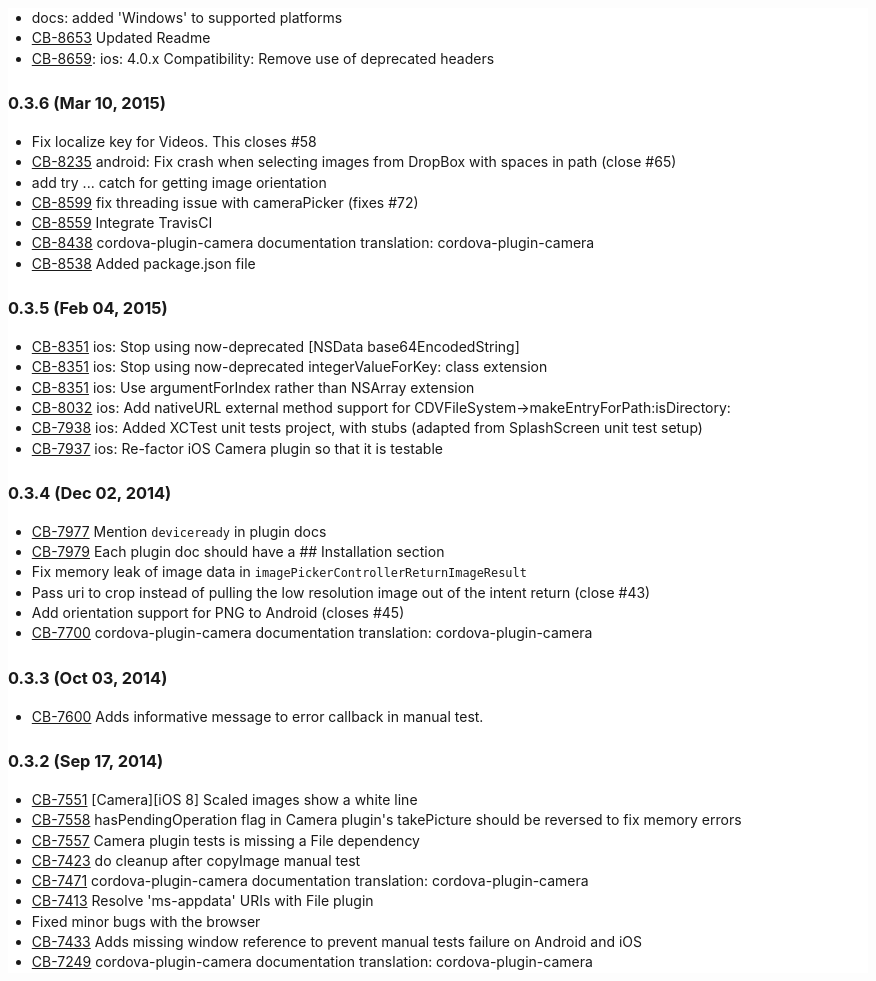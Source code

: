 * docs: added 'Windows' to supported platforms
* [CB-8653](https://issues.apache.org/jira/browse/CB-8653) Updated Readme
* [CB-8659](https://issues.apache.org/jira/browse/CB-8659): ios: 4.0.x Compatibility: Remove use of deprecated headers

### 0.3.6 (Mar 10, 2015)
* Fix localize key for Videos. This closes #58
* [CB-8235](https://issues.apache.org/jira/browse/CB-8235) android: Fix crash when selecting images from DropBox with spaces in path (close #65)
* add try ... catch for getting image orientation
* [CB-8599](https://issues.apache.org/jira/browse/CB-8599) fix threading issue with cameraPicker (fixes #72)
* [CB-8559](https://issues.apache.org/jira/browse/CB-8559) Integrate TravisCI
* [CB-8438](https://issues.apache.org/jira/browse/CB-8438) cordova-plugin-camera documentation translation: cordova-plugin-camera
* [CB-8538](https://issues.apache.org/jira/browse/CB-8538) Added package.json file

### 0.3.5 (Feb 04, 2015)
* [CB-8351](https://issues.apache.org/jira/browse/CB-8351) ios: Stop using now-deprecated [NSData base64EncodedString]
* [CB-8351](https://issues.apache.org/jira/browse/CB-8351) ios: Stop using now-deprecated integerValueForKey: class extension
* [CB-8351](https://issues.apache.org/jira/browse/CB-8351) ios: Use argumentForIndex rather than NSArray extension
* [CB-8032](https://issues.apache.org/jira/browse/CB-8032) ios: Add nativeURL external method support for CDVFileSystem->makeEntryForPath:isDirectory:
* [CB-7938](https://issues.apache.org/jira/browse/CB-7938) ios: Added XCTest unit tests project, with stubs (adapted from SplashScreen unit test setup)
* [CB-7937](https://issues.apache.org/jira/browse/CB-7937) ios: Re-factor iOS Camera plugin so that it is testable

### 0.3.4 (Dec 02, 2014)
* [CB-7977](https://issues.apache.org/jira/browse/CB-7977) Mention `deviceready` in plugin docs
* [CB-7979](https://issues.apache.org/jira/browse/CB-7979) Each plugin doc should have a ## Installation section
* Fix memory leak of image data in `imagePickerControllerReturnImageResult`
* Pass uri to crop instead of pulling the low resolution image out of the intent return (close #43)
* Add orientation support for PNG to Android (closes #45)
* [CB-7700](https://issues.apache.org/jira/browse/CB-7700) cordova-plugin-camera documentation translation: cordova-plugin-camera

### 0.3.3 (Oct 03, 2014)
* [CB-7600](https://issues.apache.org/jira/browse/CB-7600) Adds informative message to error callback in manual test.

### 0.3.2 (Sep 17, 2014)
* [CB-7551](https://issues.apache.org/jira/browse/CB-7551) [Camera][iOS 8] Scaled images show a white line
* [CB-7558](https://issues.apache.org/jira/browse/CB-7558) hasPendingOperation flag in Camera plugin's takePicture should be reversed to fix memory errors
* [CB-7557](https://issues.apache.org/jira/browse/CB-7557) Camera plugin tests is missing a File dependency
* [CB-7423](https://issues.apache.org/jira/browse/CB-7423) do cleanup after copyImage manual test
* [CB-7471](https://issues.apache.org/jira/browse/CB-7471) cordova-plugin-camera documentation translation: cordova-plugin-camera
* [CB-7413](https://issues.apache.org/jira/browse/CB-7413) Resolve 'ms-appdata' URIs with File plugin
* Fixed minor bugs with the browser
* [CB-7433](https://issues.apache.org/jira/browse/CB-7433) Adds missing window reference to prevent manual tests failure on Android and iOS
* [CB-7249](https://issues.apache.org/jira/browse/CB-7249) cordova-plugin-camera documentation translation: cordova-plugin-camera
